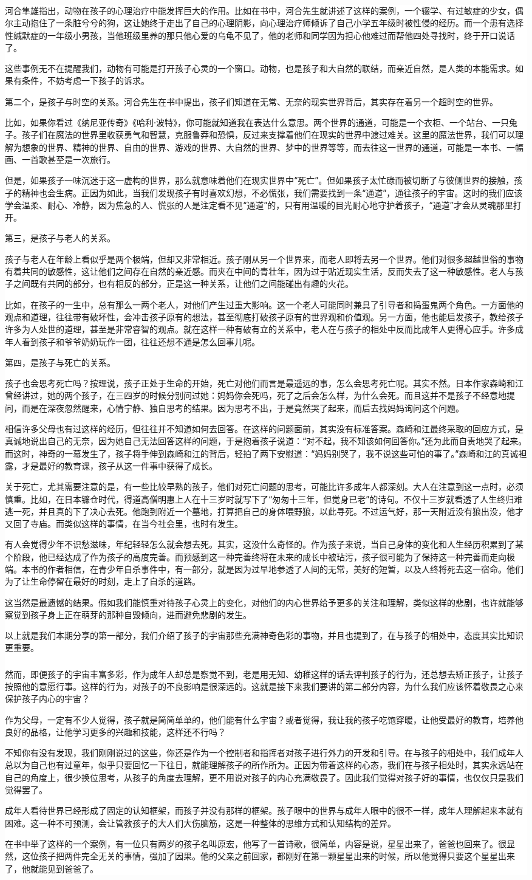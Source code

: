 河合隼雄指出，动物在孩子的心理治疗中能发挥巨大的作用。比如在书中，河合先生就讲述了这样的案例，一个辍学、有过敏症的少女，偶尔主动抱住了一条脏兮兮的狗，这让她终于走出了自己的心理阴影，向心理治疗师倾诉了自己小学五年级时被性侵的经历。而一个患有选择性缄默症的一年级小男孩，当他班级里养的那只他心爱的乌龟不见了，他的老师和同学因为担心他难过而帮他四处寻找时，终于开口说话了。

这些事例无不在提醒我们，动物有可能是打开孩子心灵的一个窗口。动物，也是孩子和大自然的联结，而亲近自然，是人类的本能需求。如果有条件，不妨考虑一下孩子的诉求。

第二个，是孩子与时空的关系。河合先生在书中提出，孩子们知道在无常、无奈的现实世界背后，其实存在着另一个超时空的世界。

比如，如果你看过《纳尼亚传奇》《哈利·波特》，你可能就知道我在表达什么意思。两个世界的通道，可能是一个衣柜、一个站台、一只兔子。孩子们在魔法的世界里收获勇气和智慧，克服鲁莽和恐惧，反过来支撑着他们在现实的世界中渡过难关。这里的魔法世界，我们可以理解为想象的世界、精神的世界、自由的世界、游戏的世界、大自然的世界、梦中的世界等等，而去往这一世界的通道，可能是一本书、一幅画、一首歌甚至是一次旅行。

但是，如果孩子一味沉迷于这一虚构的世界，那么就意味着他们在现实世界中“死亡”。但如果孩子太忙碌而被切断了与彼侧世界的接触，孩子的精神也会生病。正因为如此，当我们发现孩子有时喜欢幻想，不必慌张，我们需要找到一条“通道”，通往孩子的宇宙。这时的我们应该学会温柔、耐心、冷静，因为焦急的人、慌张的人是注定看不见“通道”的，只有用温暖的目光耐心地守护着孩子，“通道”才会从灵魂那里打开。

第三，是孩子与老人的关系。

孩子与老人在年龄上看似乎是两个极端，但却又非常相近。孩子刚从另一个世界来，而老人即将去另一个世界。他们对很多超越世俗的事物有着共同的敏感性，这让他们之间存在自然的亲近感。而夹在中间的青壮年，因为过于贴近现实生活，反而失去了这一种敏感性。老人与孩子之间既有共同的部分，也有相反的部分，正是这一种关系，让他们之间能碰出有趣的火花。

比如，在孩子的一生中，总有那么一两个老人，对他们产生过重大影响。这一个老人可能同时兼具了引导者和捣蛋鬼两个角色。一方面他的观点和道理，往往带有破坏性，会冲击孩子原有的想法，甚至彻底打破孩子原有的世界观和价值观。另一方面，他也能启发孩子，教给孩子许多为人处世的道理，甚至是非常睿智的观点。就在这样一种有破有立的关系中，老人在与孩子的相处中反而比成年人更得心应手。许多成年人看到孩子和爷爷奶奶玩作一团，往往还想不通是怎么回事儿呢。

第四，是孩子与死亡的关系。

孩子也会思考死亡吗？按理说，孩子正处于生命的开始，死亡对他们而言是最遥远的事，怎么会思考死亡呢。其实不然。日本作家森崎和江曾经讲过，她的两个孩子，在三四岁的时候分别问过她：妈妈你会死吗，死了之后会怎么样，为什么会死。而且这并不是孩子不经意地提问，而是在深夜忽然醒来，心情宁静、独自思考的结果。因为思考不出，于是竟然哭了起来，而后去找妈妈询问这个问题。

相信许多父母也有过这样的经历，但往往并不知道如何去回答。在这样的问题面前，其实没有标准答案。森崎和江最终采取的回应方式，是真诚地说出自己的无奈，因为她自己无法回答这样的问题，于是抱着孩子说道：“对不起，我不知该如何回答你。”还为此而自责地哭了起来。而这时，神奇的一幕发生了，孩子将手伸到森崎和江的背后，轻拍了两下安慰道：“妈妈别哭了，我不说这些可怕的事了。”森崎和江的真诚袒露，才是最好的教育课，孩子从这一件事中获得了成长。

关于死亡，尤其需要注意的是，有一些比较早熟的孩子，他们对死亡问题的思考，可能比许多成年人都深刻。大人在注意到这一点时，必须慎重。比如，在日本镰仓时代，得道高僧明惠上人在十三岁时就写下了“匆匆十三年，但觉身已老”的诗句。不仅十三岁就看透了人生终归难逃一死，并且真的下了决心去死。他跑到附近一个墓地，打算把自己的身体喂野狼，以此寻死。不过运气好，那一天附近没有狼出没，他才又回了寺庙。而类似这样的事情，在当今社会里，也时有发生。

有人会觉得少年不识愁滋味，年纪轻轻怎么就会想去死。其实，这没什么奇怪的。作为孩子来说，当自己身体的变化和人生经历积累到了某个阶段，他已经达成了作为孩子的高度完善。而预感到这一种完善终将在未来的成长中被玷污，孩子很可能为了保持这一种完善而走向极端。本书的作者相信，在青少年自杀事件中，有一部分，就是因为过早地参透了人间的无常，美好的短暂，以及人终将死去这一宿命。他们为了让生命停留在最好的时刻，走上了自杀的道路。

这当然是最遗憾的结果。假如我们能慎重对待孩子心灵上的变化，对他们的内心世界给予更多的关注和理解，类似这样的悲剧，也许就能够察觉到孩子身上正在萌芽的那种自毁倾向，进而避免悲剧的发生。

以上就是我们本期分享的第一部分，我们介绍了孩子的宇宙那些充满神奇色彩的事物，并且也提到了，在与孩子的相处中，态度其实比知识更重要。

###  



然而，即便孩子的宇宙丰富多彩，作为成年人却总是察觉不到，老是用无知、幼稚这样的话去评判孩子的行为，还总想去矫正孩子，让孩子按照他的意愿行事。这样的行为，对孩子的不良影响是很深远的。这就是接下来我们要讲的第二部分内容，为什么我们应该怀着敬畏之心来保护孩子内心的宇宙？

作为父母，一定有不少人觉得，孩子就是简简单单的，他们能有什么宇宙？或者觉得，我让我的孩子吃饱穿暖，让他受最好的教育，培养他良好的品格，让他学习更多的兴趣和技能，这样还不行吗？ 

不知你有没有发现，我们刚刚说过的这些，你还是作为一个控制者和指挥者对孩子进行外力的开发和引导。在与孩子的相处中，我们成年人总以为自己也有过童年，似乎只要回忆一下往日，就能理解孩子的所作所为。正因为带着这样的心态，我们在与孩子相处时，其实永远站在自己的角度上，很少换位思考，从孩子的角度去理解，更不用说对孩子的内心充满敬畏了。因此我们觉得对孩子好的事情，也仅仅只是我们觉得罢了。

成年人看待世界已经形成了固定的认知框架，而孩子并没有那样的框架。孩子眼中的世界与成年人眼中的很不一样，成年人理解起来本就有困难。这一种不可预测，会让管教孩子的大人们大伤脑筋，这是一种整体的思维方式和认知结构的差异。

在书中举了这样的一个案例，有一位只有两岁的孩子名叫原宏，他写了一首诗歌，很简单，内容是说，星星出来了，爸爸也回来了。很显然，这位孩子把两件完全无关的事情，强加了因果。他的父亲之前回家，都刚好在第一颗星星出来的时候，所以他觉得只要这个星星出来了，他就能见到爸爸了。
